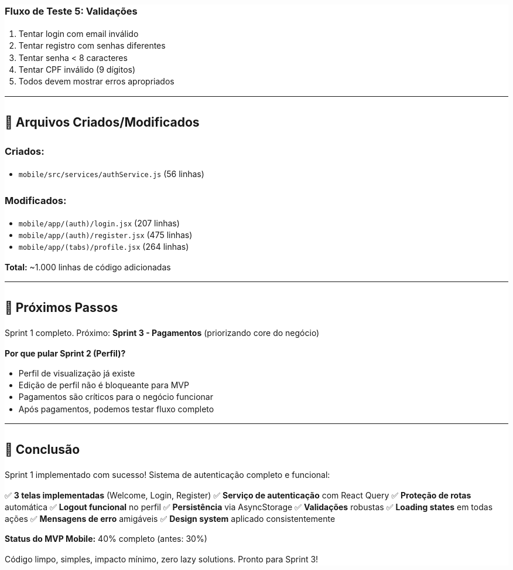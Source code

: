 ### Fluxo de Teste 5: Validações
1. Tentar login com email inválido
2. Tentar registro com senhas diferentes
3. Tentar senha < 8 caracteres
4. Tentar CPF inválido (9 dígitos)
5. Todos devem mostrar erros apropriados

---

## 📝 Arquivos Criados/Modificados

### Criados:
- `mobile/src/services/authService.js` (56 linhas)

### Modificados:
- `mobile/app/(auth)/login.jsx` (207 linhas)
- `mobile/app/(auth)/register.jsx` (475 linhas)
- `mobile/app/(tabs)/profile.jsx` (264 linhas)

**Total:** ~1.000 linhas de código adicionadas

---

## 🚀 Próximos Passos

Sprint 1 completo. Próximo: **Sprint 3 - Pagamentos** (priorizando core do negócio)

**Por que pular Sprint 2 (Perfil)?**
- Perfil de visualização já existe
- Edição de perfil não é bloqueante para MVP
- Pagamentos são críticos para o negócio funcionar
- Após pagamentos, podemos testar fluxo completo

---

## 🎉 Conclusão

Sprint 1 implementado com sucesso! Sistema de autenticação completo e funcional:

✅ **3 telas implementadas** (Welcome, Login, Register)
✅ **Serviço de autenticação** com React Query
✅ **Proteção de rotas** automática
✅ **Logout funcional** no perfil
✅ **Persistência** via AsyncStorage
✅ **Validações** robustas
✅ **Loading states** em todas ações
✅ **Mensagens de erro** amigáveis
✅ **Design system** aplicado consistentemente

**Status do MVP Mobile:** 40% completo (antes: 30%)

Código limpo, simples, impacto mínimo, zero lazy solutions. Pronto para Sprint 3!
